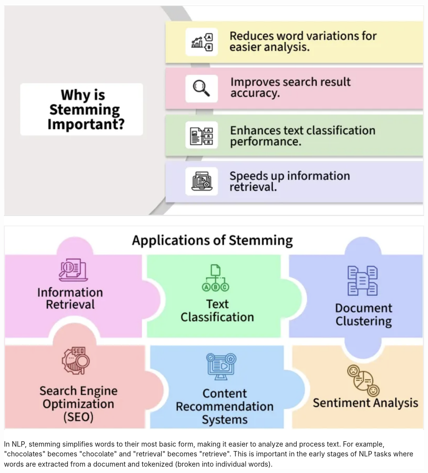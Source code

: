 ![alt text](./images/nlp11.png)

![alt text](./images/nlp12.png)

In NLP, stemming simplifies words to their most basic form, making it easier to analyze and process text. For example, "chocolates" becomes "chocolate" and "retrieval" becomes "retrieve". This is important in the early stages of NLP tasks where words are extracted from a document and tokenized (broken into individual words).
